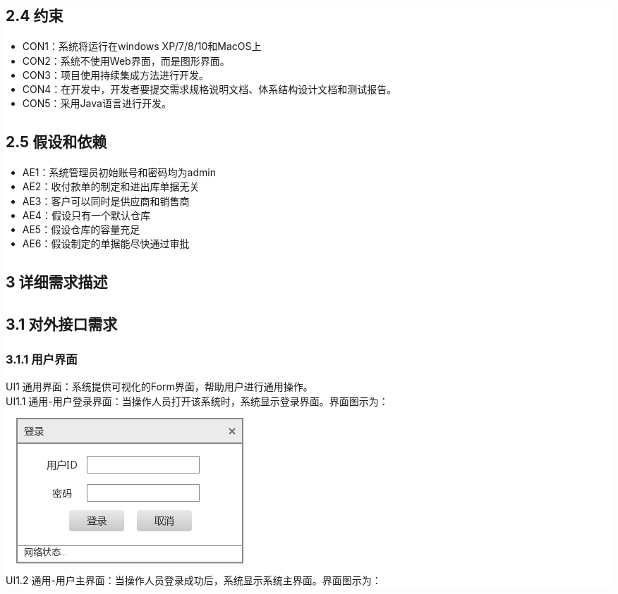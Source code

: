 ## 2.4 约束
* CON1：系统将运行在windows XP/7/8/10和MacOS上 
* CON2：系统不使用Web界面，而是图形界面。
* CON3：项目使用持续集成方法进行开发。
* CON4：在开发中，开发者要提交需求规格说明文档、体系结构设计文档和测试报告。
* CON5：采用Java语言进行开发。

## 2.5 假设和依赖
* AE1：系统管理员初始账号和密码均为admin
* AE2：收付款单的制定和进出库单据无关
* AE3：客户可以同时是供应商和销售商
* AE4：假设只有一个默认仓库
* AE5：假设仓库的容量充足
* AE6：假设制定的单据能尽快通过审批

## 3 详细需求描述
## 3.1 对外接口需求
### 3.1.1 用户界面
UI1 通用界面：系统提供可视化的Form界面，帮助用户进行通用操作。  
UI1.1 通用-用户登录界面：当操作人员打开该系统时，系统显示登录界面。界面图示为：  
![](doc/img/UI/登录界面.png)  
UI1.2 通用-用户主界面：当操作人员登录成功后，系统显示系统主界面。界面图示为：  